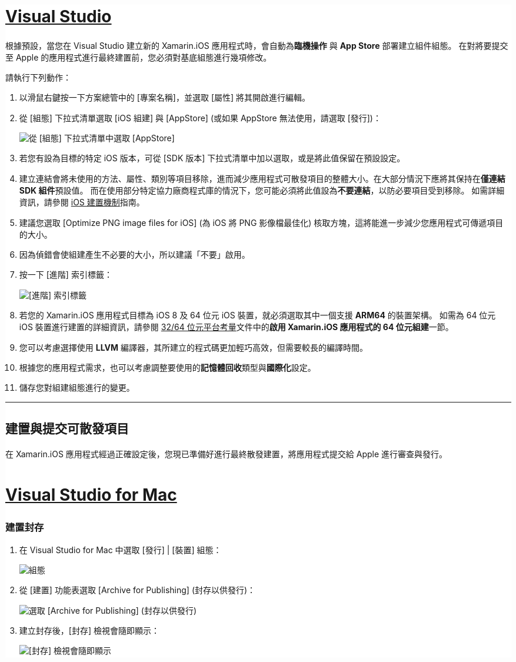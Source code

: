 # <a name="visual-studiotabvswin"></a>[Visual Studio](#tab/vswin)

根據預設，當您在 Visual Studio 建立新的 Xamarin.iOS 應用程式時，會自動為**臨機操作** 與 **App Store** 部署建立組件組態。 在對將要提交至 Apple 的應用程式進行最終建置前，您必須對基底組態進行幾項修改。

請執行下列動作：

1. 以滑鼠右鍵按一下方案總管中的 [專案名稱]，並選取 [屬性] 將其開啟進行編輯。
2. 從 [組態] 下拉式清單選取 [iOS 組建] 與 [AppStore] \(或如果 AppStore 無法使用，請選取 [發行]\)：

    ![](publishing-to-the-app-store-images/configurevs01.png "從 [組態] 下拉式清單中選取 [AppStore]")

3. 若您有設為目標的特定 iOS 版本，可從 [SDK 版本] 下拉式清單中加以選取，或是將此值保留在預設設定。
4. 建立連結會將未使用的方法、屬性、類別等項目移除，進而減少應用程式可散發項目的整體大小。在大部分情況下應將其保持在**僅連結 SDK 組件**預設值。 而在使用部分特定協力廠商程式庫的情況下，您可能必須將此值設為**不要連結**，以防必要項目受到移除。 如需詳細資訊，請參閱 [iOS 建置機制](~/ios/deploy-test/ios-build-mechanics.md)指南。
5. 建議您選取 [Optimize PNG image files for iOS] (為 iOS 將 PNG 影像檔最佳化) 核取方塊，這將能進一步減少您應用程式可傳遞項目的大小。
6. 因為偵錯會使組建產生不必要的大小，所以建議「不要」啟用。
7. 按一下 [進階] 索引標籤：

    ![](publishing-to-the-app-store-images/configurevs02.png "[進階] 索引標籤")

8. 若您的 Xamarin.iOS 應用程式目標為 iOS 8 及 64 位元 iOS 裝置，就必須選取其中一個支援 **ARM64** 的裝置架構。 如需為 64 位元 iOS 裝置進行建置的詳細資訊，請參閱 [32/64 位元平台考量](~/cross-platform/macios/32-and-64/index.md)文件中的**啟用 Xamarin.iOS 應用程式的 64 位元組建**一節。
9. 您可以考慮選擇使用 **LLVM** 編譯器，其所建立的程式碼更加輕巧高效，但需要較長的編譯時間。
10. 根據您的應用程式需求，也可以考慮調整要使用的**記憶體回收**類型與**國際化**設定。
11. 儲存您對組建組態進行的變更。

-----

## <a name="building-and-submitting-the-distributable"></a>建置與提交可散發項目

在 Xamarin.iOS 應用程式經過正確設定後，您現已準備好進行最終散發建置，將應用程式提交給 Apple 進行審查與發行。

# <a name="visual-studio-for-mactabvsmac"></a>[Visual Studio for Mac](#tab/vsmac)

### <a name="build-your-archive"></a>建置封存

1. 在 Visual Studio for Mac 中選取 [發行] | [裝置] 組態：

    ![](publishing-to-the-app-store-images/buildxs01new.png "組態")
1. 從 [建置] 功能表選取 [Archive for Publishing] (封存以供發行)：

    ![](publishing-to-the-app-store-images/buildxs02new.png "選取 [Archive for Publishing] (封存以供發行)")

1. 建立封存後，[封存] 檢視會隨即顯示：

    ![](publishing-to-the-app-store-images/buildxs03new.png "[封存] 檢視會隨即顯示")

